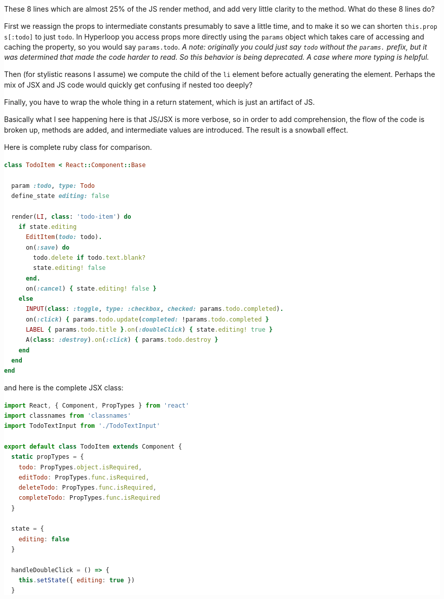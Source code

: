 
These 8 lines which are almost 25% of the JS render method, and add very little clarity to the method.  What do these 8 lines do?

First we reassign the props to intermediate constants presumably to save a little time, and to make it so we can shorten `this.props[:todo]` to just `todo`.  In Hyperloop you access props more directly using the `params` object which takes care of accessing and caching the property, so you would say `params.todo`.  *A note:  originally you could just say `todo` without the `params.` prefix, but it was determined that made the code harder to read.  So this behavior is being deprecated.  A case where more typing is helpful.*

Then (for stylistic reasons I assume) we compute the child of the `li` element before actually generating the element.  Perhaps the mix of JSX and JS code would quickly get confusing if nested too deeply?

Finally, you have to wrap the whole thing in a return statement, which is just an artifact of JS.

Basically what I see happening here is that JS/JSX is more verbose, so in order to add comprehension, the flow of the code is broken up, methods are added, and intermediate values are introduced.  The result is a snowball effect.

Here is complete ruby class for comparison.
```ruby
class TodoItem < React::Component::Base

  param :todo, type: Todo
  define_state editing: false

  render(LI, class: 'todo-item') do
    if state.editing
      EditItem(todo: todo).
      on(:save) do
        todo.delete if todo.text.blank?
        state.editing! false
      end.
      on(:cancel) { state.editing! false }
    else
      INPUT(class: :toggle, type: :checkbox, checked: params.todo.completed).
      on(:click) { params.todo.update(completed: !params.todo.completed }
      LABEL { params.todo.title }.on(:doubleClick) { state.editing! true }
      A(class: :destroy).on(:click) { params.todo.destroy }
    end
  end
end
```

and here is the complete JSX class:
```jsx
import React, { Component, PropTypes } from 'react'
import classnames from 'classnames'
import TodoTextInput from './TodoTextInput'

export default class TodoItem extends Component {
  static propTypes = {
    todo: PropTypes.object.isRequired,
    editTodo: PropTypes.func.isRequired,
    deleteTodo: PropTypes.func.isRequired,
    completeTodo: PropTypes.func.isRequired
  }

  state = {
    editing: false
  }

  handleDoubleClick = () => {
    this.setState({ editing: true })
  }
```